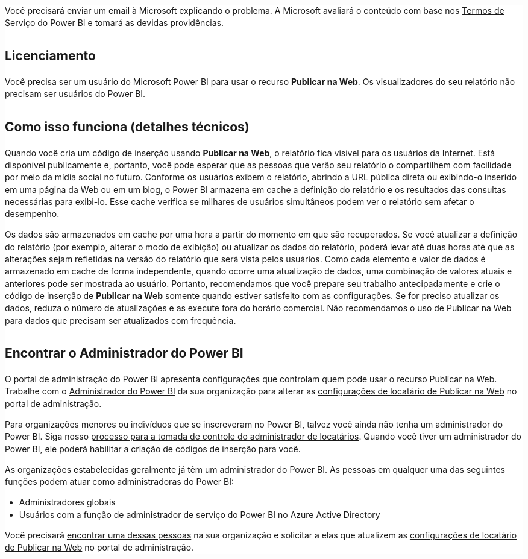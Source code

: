 Você precisará enviar um email à Microsoft explicando o problema. A Microsoft avaliará o conteúdo com base nos [Termos de Serviço do Power BI](https://powerbi.microsoft.com/terms-of-service) e tomará as devidas providências.

## <a name="licensing"></a>Licenciamento

Você precisa ser um usuário do Microsoft Power BI para usar o recurso **Publicar na Web**. Os visualizadores do seu relatório não precisam ser usuários do Power BI.

<a name="howitworks"></a>
## <a name="how-it-works-technical-details"></a>Como isso funciona (detalhes técnicos)

Quando você cria um código de inserção usando **Publicar na Web**, o relatório fica visível para os usuários da Internet. Está disponível publicamente e, portanto, você pode esperar que as pessoas que verão seu relatório o compartilhem com facilidade por meio da mídia social no futuro. Conforme os usuários exibem o relatório, abrindo a URL pública direta ou exibindo-o inserido em uma página da Web ou em um blog, o Power BI armazena em cache a definição do relatório e os resultados das consultas necessárias para exibi-lo. Esse cache verifica se milhares de usuários simultâneos podem ver o relatório sem afetar o desempenho.

Os dados são armazenados em cache por uma hora a partir do momento em que são recuperados. Se você atualizar a definição do relatório (por exemplo, alterar o modo de exibição) ou atualizar os dados do relatório, poderá levar até duas horas até que as alterações sejam refletidas na versão do relatório que será vista pelos usuários. Como cada elemento e valor de dados é armazenado em cache de forma independente, quando ocorre uma atualização de dados, uma combinação de valores atuais e anteriores pode ser mostrada ao usuário. Portanto, recomendamos que você prepare seu trabalho antecipadamente e crie o código de inserção de **Publicar na Web** somente quando estiver satisfeito com as configurações. Se for preciso atualizar os dados, reduza o número de atualizações e as execute fora do horário comercial. Não recomendamos o uso de Publicar na Web para dados que precisam ser atualizados com frequência.

## <a name="find-your-power-bi-administrator"></a>Encontrar o Administrador do Power BI

O portal de administração do Power BI apresenta configurações que controlam quem pode usar o recurso Publicar na Web. Trabalhe com o [Administrador do Power BI](../admin/service-admin-role.md) da sua organização para alterar as [configurações de locatário de Publicar na Web](../admin/service-admin-portal.md#publish-to-web) no portal de administração.

Para organizações menores ou indivíduos que se inscreveram no Power BI, talvez você ainda não tenha um administrador do Power BI. Siga nosso [processo para a tomada de controle do administrador de locatários](https://docs.microsoft.com/azure/active-directory/users-groups-roles/domains-admin-takeover). Quando você tiver um administrador do Power BI, ele poderá habilitar a criação de códigos de inserção para você.

As organizações estabelecidas geralmente já têm um administrador do Power BI. As pessoas em qualquer uma das seguintes funções podem atuar como administradoras do Power BI:

- Administradores globais
- Usuários com a função de administrador de serviço do Power BI no Azure Active Directory

Você precisará [encontrar uma dessas pessoas](https://docs.microsoft.com/office365/admin/admin-overview/admin-overview#who-has-admin-permissions-in-my-business) na sua organização e solicitar a elas que atualizem as [configurações de locatário de Publicar na Web](../admin/service-admin-portal.md#publish-to-web) no portal de administração.

